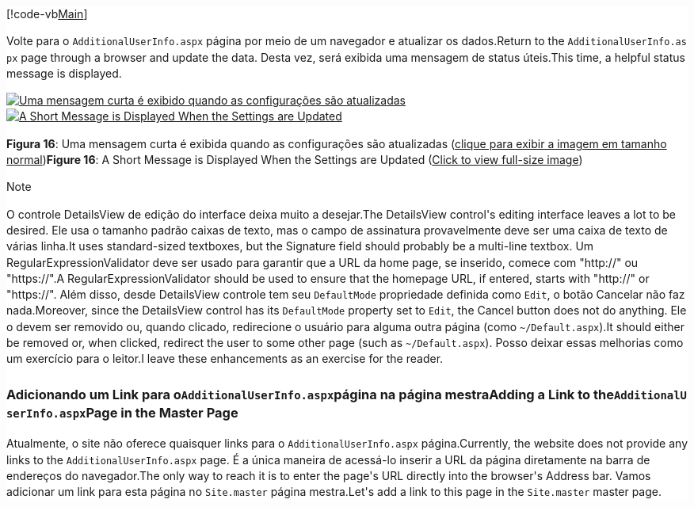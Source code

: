 [!code-vb[Main](storing-additional-user-information-vb/samples/sample6.vb)]

<span data-ttu-id="0bf8d-330">Volte para o `AdditionalUserInfo.aspx` página por meio de um navegador e atualizar os dados.</span><span class="sxs-lookup"><span data-stu-id="0bf8d-330">Return to the `AdditionalUserInfo.aspx` page through a browser and update the data.</span></span> <span data-ttu-id="0bf8d-331">Desta vez, será exibida uma mensagem de status úteis.</span><span class="sxs-lookup"><span data-stu-id="0bf8d-331">This time, a helpful status message is displayed.</span></span>


<span data-ttu-id="0bf8d-332">[![Uma mensagem curta é exibido quando as configurações são atualizadas](storing-additional-user-information-vb/_static/image47.png)](storing-additional-user-information-vb/_static/image46.png)</span><span class="sxs-lookup"><span data-stu-id="0bf8d-332">[![A Short Message is Displayed When the Settings are Updated](storing-additional-user-information-vb/_static/image47.png)](storing-additional-user-information-vb/_static/image46.png)</span></span>

<span data-ttu-id="0bf8d-333">**Figura 16**: Uma mensagem curta é exibida quando as configurações são atualizadas ([clique para exibir a imagem em tamanho normal](storing-additional-user-information-vb/_static/image48.png))</span><span class="sxs-lookup"><span data-stu-id="0bf8d-333">**Figure 16**: A Short Message is Displayed When the Settings are Updated  ([Click to view full-size image](storing-additional-user-information-vb/_static/image48.png))</span></span>


> [!NOTE]
> <span data-ttu-id="0bf8d-334">O controle DetailsView de edição do interface deixa muito a desejar.</span><span class="sxs-lookup"><span data-stu-id="0bf8d-334">The DetailsView control's editing interface leaves a lot to be desired.</span></span> <span data-ttu-id="0bf8d-335">Ele usa o tamanho padrão caixas de texto, mas o campo de assinatura provavelmente deve ser uma caixa de texto de várias linha.</span><span class="sxs-lookup"><span data-stu-id="0bf8d-335">It uses standard-sized textboxes, but the Signature field should probably be a multi-line textbox.</span></span> <span data-ttu-id="0bf8d-336">Um RegularExpressionValidator deve ser usado para garantir que a URL da home page, se inserido, comece com "http://" ou "https://".</span><span class="sxs-lookup"><span data-stu-id="0bf8d-336">A RegularExpressionValidator should be used to ensure that the homepage URL, if entered, starts with "http://" or "https://".</span></span> <span data-ttu-id="0bf8d-337">Além disso, desde DetailsView controle tem seu `DefaultMode` propriedade definida como `Edit`, o botão Cancelar não faz nada.</span><span class="sxs-lookup"><span data-stu-id="0bf8d-337">Moreover, since the DetailsView control has its `DefaultMode` property set to `Edit`, the Cancel button does not do anything.</span></span> <span data-ttu-id="0bf8d-338">Ele o devem ser removido ou, quando clicado, redirecione o usuário para alguma outra página (como `~/Default.aspx`).</span><span class="sxs-lookup"><span data-stu-id="0bf8d-338">It should either be removed or, when clicked, redirect the user to some other page (such as `~/Default.aspx`).</span></span> <span data-ttu-id="0bf8d-339">Posso deixar essas melhorias como um exercício para o leitor.</span><span class="sxs-lookup"><span data-stu-id="0bf8d-339">I leave these enhancements as an exercise for the reader.</span></span>


### <a name="adding-a-link-to-theadditionaluserinfoaspxpage-in-the-master-page"></a><span data-ttu-id="0bf8d-340">Adicionando um Link para o`AdditionalUserInfo.aspx`página na página mestra</span><span class="sxs-lookup"><span data-stu-id="0bf8d-340">Adding a Link to the`AdditionalUserInfo.aspx`Page in the Master Page</span></span>

<span data-ttu-id="0bf8d-341">Atualmente, o site não oferece quaisquer links para o `AdditionalUserInfo.aspx` página.</span><span class="sxs-lookup"><span data-stu-id="0bf8d-341">Currently, the website does not provide any links to the `AdditionalUserInfo.aspx` page.</span></span> <span data-ttu-id="0bf8d-342">É a única maneira de acessá-lo inserir a URL da página diretamente na barra de endereços do navegador.</span><span class="sxs-lookup"><span data-stu-id="0bf8d-342">The only way to reach it is to enter the page's URL directly into the browser's Address bar.</span></span> <span data-ttu-id="0bf8d-343">Vamos adicionar um link para esta página no `Site.master` página mestra.</span><span class="sxs-lookup"><span data-stu-id="0bf8d-343">Let's add a link to this page in the `Site.master` master page.</span></span>
